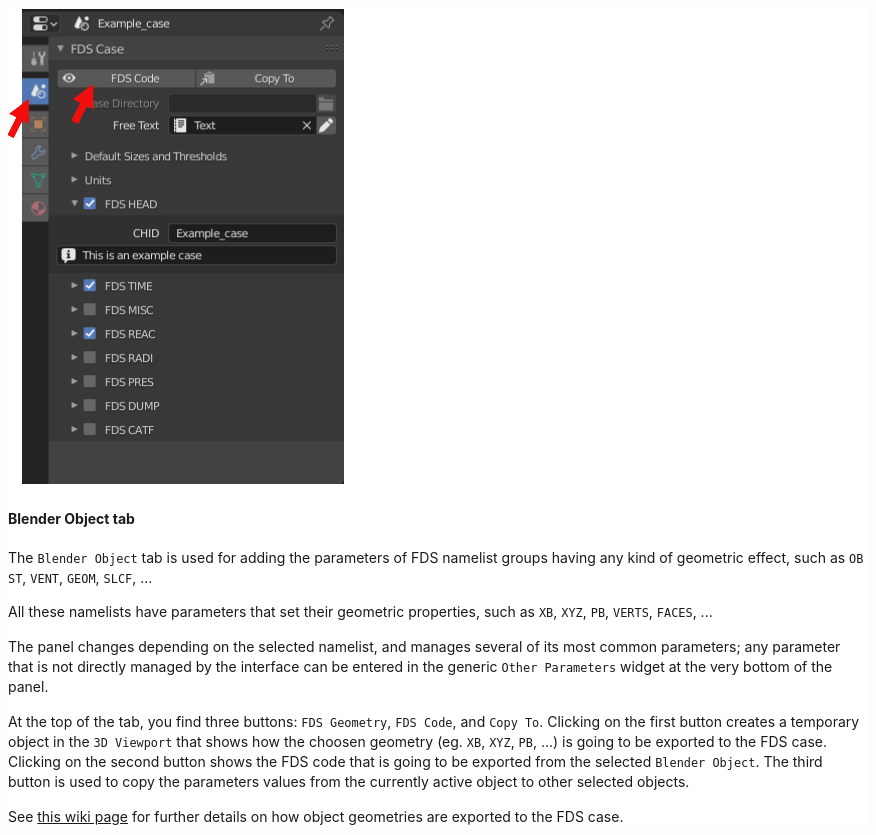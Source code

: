 ![](images/quickstart/bf_panel_scene.png)

#### Blender Object tab

The `Blender Object` tab is used for adding the parameters of FDS namelist groups having any kind of geometric effect, such as `OBST`, `VENT`, `GEOM`, `SLCF`, ...

All these namelists have parameters that set their geometric properties, such as `XB`, `XYZ`, `PB`, `VERTS`, `FACES`, ...

The panel changes depending on the selected namelist, and manages several of its most common parameters; any parameter that is not directly managed by the interface can be entered in the generic `Other Parameters` widget at the very bottom of the panel.

At the top of the tab, you find three buttons: `FDS Geometry`, `FDS Code`, and `Copy To`. Clicking on the first button creates a temporary object in the `3D Viewport` that shows how the choosen geometry (eg. `XB`, `XYZ`, `PB`, ...) is going to be exported to the FDS case. Clicking on the second button shows the FDS code that is going to be exported from the selected `Blender Object`. The third button is used to copy the parameters values from the currently active object to other selected objects.

See [this wiki page](Geometries) for further details on how object geometries are exported to the FDS case.
